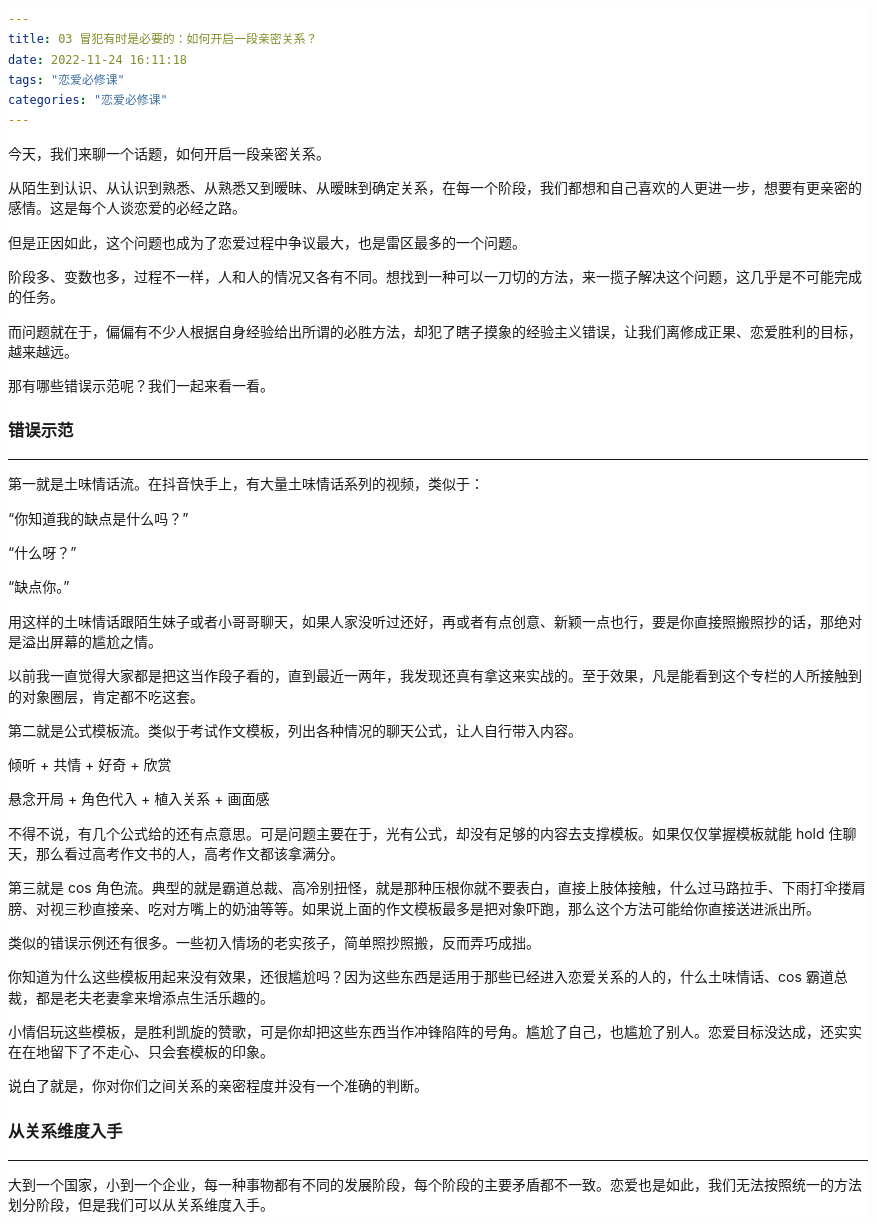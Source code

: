 ```yaml
---
title: 03 冒犯有时是必要的：如何开启一段亲密关系？
date: 2022-11-24 16:11:18
tags: "恋爱必修课"
categories: "恋爱必修课"
---
```

今天，我们来聊一个话题，如何开启一段亲密关系。

从陌生到认识、从认识到熟悉、从熟悉又到暧昧、从暧昧到确定关系，在每一个阶段，我们都想和自己喜欢的人更进一步，想要有更亲密的感情。这是每个人谈恋爱的必经之路。

但是正因如此，这个问题也成为了恋爱过程中争议最大，也是雷区最多的一个问题。

阶段多、变数也多，过程不一样，人和人的情况又各有不同。想找到一种可以一刀切的方法，来一揽子解决这个问题，这几乎是不可能完成的任务。

而问题就在于，偏偏有不少人根据自身经验给出所谓的必胜方法，却犯了瞎子摸象的经验主义错误，让我们离修成正果、恋爱胜利的目标，越来越远。

那有哪些错误示范呢？我们一起来看一看。



### 错误示范
---
第一就是土味情话流。在抖音快手上，有大量土味情话系列的视频，类似于：

“你知道我的缺点是什么吗？”

“什么呀？”

“缺点你。”

用这样的土味情话跟陌生妹子或者小哥哥聊天，如果人家没听过还好，再或者有点创意、新颖一点也行，要是你直接照搬照抄的话，那绝对是溢出屏幕的尴尬之情。

以前我一直觉得大家都是把这当作段子看的，直到最近一两年，我发现还真有拿这来实战的。至于效果，凡是能看到这个专栏的人所接触到的对象圈层，肯定都不吃这套。

第二就是公式模板流。类似于考试作文模板，列出各种情况的聊天公式，让人自行带入内容。

倾听 + 共情 + 好奇 + 欣赏

悬念开局 + 角色代入 + 植入关系 + 画面感

不得不说，有几个公式给的还有点意思。可是问题主要在于，光有公式，却没有足够的内容去支撑模板。如果仅仅掌握模板就能 hold 住聊天，那么看过高考作文书的人，高考作文都该拿满分。

第三就是 cos 角色流。典型的就是霸道总裁、高冷别扭怪，就是那种压根你就不要表白，直接上肢体接触，什么过马路拉手、下雨打伞搂肩膀、对视三秒直接亲、吃对方嘴上的奶油等等。如果说上面的作文模板最多是把对象吓跑，那么这个方法可能给你直接送进派出所。

类似的错误示例还有很多。一些初入情场的老实孩子，简单照抄照搬，反而弄巧成拙。

你知道为什么这些模板用起来没有效果，还很尴尬吗？因为这些东西是适用于那些已经进入恋爱关系的人的，什么土味情话、cos 霸道总裁，都是老夫老妻拿来增添点生活乐趣的。

小情侣玩这些模板，是胜利凯旋的赞歌，可是你却把这些东西当作冲锋陷阵的号角。尴尬了自己，也尴尬了别人。恋爱目标没达成，还实实在在地留下了不走心、只会套模板的印象。

说白了就是，你对你们之间关系的亲密程度并没有一个准确的判断。

### 从关系维度入手
---

大到一个国家，小到一个企业，每一种事物都有不同的发展阶段，每个阶段的主要矛盾都不一致。恋爱也是如此，我们无法按照统一的方法划分阶段，但是我们可以从关系维度入手。
